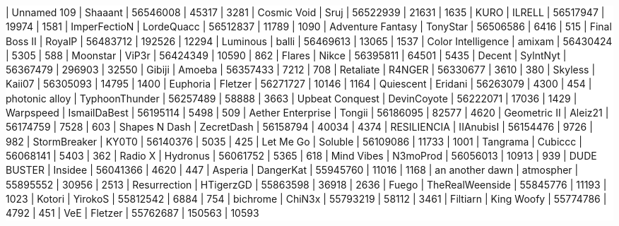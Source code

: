 | Unnamed 109 | Shaaant | 56546008 | 45317 | 3281
| Cosmic Void | Sruj | 56522939 | 21631 | 1635
| KURO | ILRELL | 56517947 | 19974 | 1581
| ImperFectioN | LordeQuacc | 56512837 | 11789 | 1090
| Adventure Fantasy | TonyStar | 56506586 | 6416 | 515
| Final Boss II | RoyalP | 56483712 | 192526 | 12294
| Luminous | balli | 56469613 | 13065 | 1537
| Color Intelligence | amixam | 56430424 | 5305 | 588
| Moonstar | ViP3r | 56424349 | 10590 | 862
| Flares | Nikce | 56395811 | 64501 | 5435
| Decent | SylntNyt | 56367479 | 296903 | 32550
| Gibiji | Amoeba | 56357433 | 7212 | 708
| Retaliate | R4NGER | 56330677 | 3610 | 380
| Skyless | Kaii07 | 56305093 | 14795 | 1400
| Euphoria | Fletzer | 56271727 | 10146 | 1164
| Quiescent | Eridani | 56263079 | 4300 | 454
| photonic alloy | TyphoonThunder | 56257489 | 58888 | 3663
| Upbeat Conquest | DevinCoyote | 56222071 | 17036 | 1429
| Warpspeed | IsmailDaBest | 56195114 | 5498 | 509
| Aether Enterprise | Tongii | 56186095 | 82577 | 4620
| Geometric II | Aleiz21 | 56174759 | 7528 | 603
| Shapes N Dash | ZecretDash | 56158794 | 40034 | 4374
| RESILIENCIA | IIAnubisI | 56154476 | 9726 | 982
| StormBreaker | KY0T0 | 56140376 | 5035 | 425
| Let Me Go | Soluble | 56109086 | 11733 | 1001
| Tangrama | Cubiccc | 56068141 | 5403 | 362
| Radio X | Hydronus | 56061752 | 5365 | 618
| Mind Vibes | N3moProd | 56056013 | 10913 | 939
| DUDE BUSTER | Insidee | 56041366 | 4620 | 447
| Asperia | DangerKat | 55945760 | 11016 | 1168
| an another dawn | atmospher | 55895552 | 30956 | 2513
| Resurrection | HTigerzGD | 55863598 | 36918 | 2636
| Fuego | TheRealWeenside | 55845776 | 11193 | 1023
| Kotori  | YirokoS | 55812542 | 6884 | 754
| bichrome | ChiN3x | 55793219 | 58112 | 3461
| Filtiarn | King Woofy | 55774786 | 4792 | 451
| VeE | Fletzer | 55762687 | 150563 | 10593